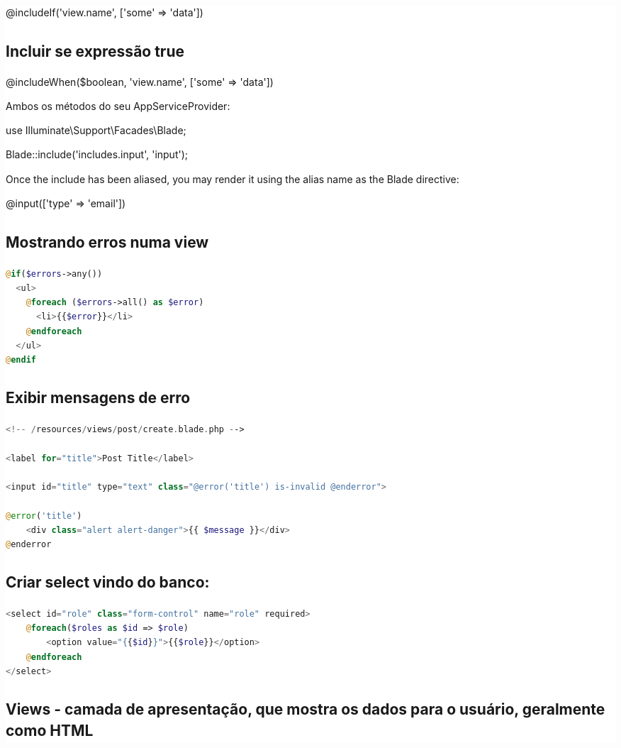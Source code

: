 @includeIf('view.name', ['some' => 'data'])

## Incluir se expressão true

@includeWhen($boolean, 'view.name', ['some' => 'data'])

Ambos os métodos do seu AppServiceProvider:

use Illuminate\Support\Facades\Blade;

Blade::include('includes.input', 'input');

Once the include has been aliased, you may render it using the alias name as the Blade directive:

@input(['type' => 'email'])


## Mostrando erros numa view
```php
@if($errors->any())
  <ul>
    @foreach ($errors->all() as $error)
      <li>{{$error}}</li>
    @endforeach
  </ul>
@endif
```
## Exibir mensagens de erro
```php
<!-- /resources/views/post/create.blade.php -->

<label for="title">Post Title</label>

<input id="title" type="text" class="@error('title') is-invalid @enderror">

@error('title')
    <div class="alert alert-danger">{{ $message }}</div>
@enderror
```

## Criar select vindo do banco:
```php
<select id="role" class="form-control" name="role" required>
    @foreach($roles as $id => $role)
        <option value="{{$id}}">{{$role}}</option>
    @endforeach
</select>
```

## Views - camada de apresentação, que mostra os dados para o usuário, geralmente como HTML
